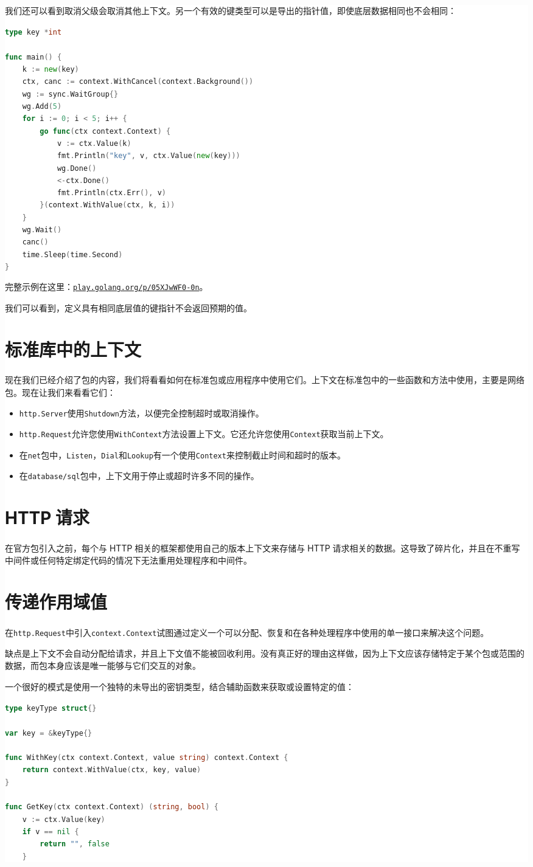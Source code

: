 我们还可以看到取消父级会取消其他上下文。另一个有效的键类型可以是导出的指针值，即使底层数据相同也不会相同：

```go
type key *int

func main() {
    k := new(key)
    ctx, canc := context.WithCancel(context.Background())
    wg := sync.WaitGroup{}
    wg.Add(5)
    for i := 0; i < 5; i++ {
        go func(ctx context.Context) {
            v := ctx.Value(k)
            fmt.Println("key", v, ctx.Value(new(key)))
            wg.Done()
            <-ctx.Done()
            fmt.Println(ctx.Err(), v)
        }(context.WithValue(ctx, k, i))
    }
    wg.Wait()
    canc()
    time.Sleep(time.Second)
}
```

完整示例在这里：[`play.golang.org/p/05XJwWF0-0n`](https://play.golang.org/p/05XJwWF0-0n)。

我们可以看到，定义具有相同底层值的键指针不会返回预期的值。

# 标准库中的上下文

现在我们已经介绍了包的内容，我们将看看如何在标准包或应用程序中使用它们。上下文在标准包中的一些函数和方法中使用，主要是网络包。现在让我们来看看它们：

+   `http.Server`使用`Shutdown`方法，以便完全控制超时或取消操作。

+   `http.Request`允许您使用`WithContext`方法设置上下文。它还允许您使用`Context`获取当前上下文。

+   在`net`包中，`Listen`，`Dial`和`Lookup`有一个使用`Context`来控制截止时间和超时的版本。

+   在`database/sql`包中，上下文用于停止或超时许多不同的操作。

# HTTP 请求

在官方包引入之前，每个与 HTTP 相关的框架都使用自己的版本上下文来存储与 HTTP 请求相关的数据。这导致了碎片化，并且在不重写中间件或任何特定绑定代码的情况下无法重用处理程序和中间件。

# 传递作用域值

在`http.Request`中引入`context.Context`试图通过定义一个可以分配、恢复和在各种处理程序中使用的单一接口来解决这个问题。

缺点是上下文不会自动分配给请求，并且上下文值不能被回收利用。没有真正好的理由这样做，因为上下文应该存储特定于某个包或范围的数据，而包本身应该是唯一能够与它们交互的对象。

一个很好的模式是使用一个独特的未导出的密钥类型，结合辅助函数来获取或设置特定的值：

```go
type keyType struct{}

var key = &keyType{}

func WithKey(ctx context.Context, value string) context.Context {
    return context.WithValue(ctx, key, value)
}

func GetKey(ctx context.Context) (string, bool) {
    v := ctx.Value(key)
    if v == nil {
        return "", false
    }
```
